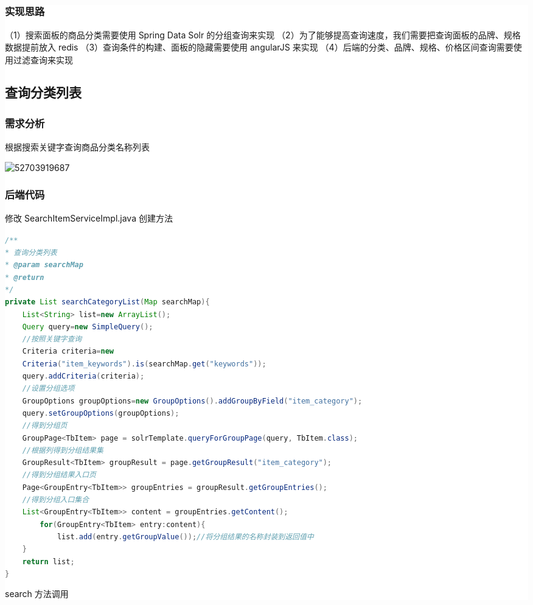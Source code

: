 ### 实现思路

（1）搜索面板的商品分类需要使用 Spring Data Solr 的分组查询来实现
（2）为了能够提高查询速度，我们需要把查询面板的品牌、规格数据提前放入 redis
（3）查询条件的构建、面板的隐藏需要使用 angularJS 来实现
（4）后端的分类、品牌、规格、价格区间查询需要使用过滤查询来实现

## 查询分类列表

### 需求分析

根据搜索关键字查询商品分类名称列表

![52703919687](H:\itheima大数据项目班\项目班\0523\images\1527039196874.png)

###   后端代码

修改 SearchItemServiceImpl.java 创建方法

```java
/**
* 查询分类列表
* @param searchMap
* @return
*/
private List searchCategoryList(Map searchMap){
    List<String> list=new ArrayList(); 
    Query query=new SimpleQuery(); 
    //按照关键字查询
    Criteria criteria=new
    Criteria("item_keywords").is(searchMap.get("keywords"));
    query.addCriteria(criteria);
    //设置分组选项
    GroupOptions groupOptions=new GroupOptions().addGroupByField("item_category");
    query.setGroupOptions(groupOptions);
    //得到分组页
    GroupPage<TbItem> page = solrTemplate.queryForGroupPage(query, TbItem.class);
    //根据列得到分组结果集
    GroupResult<TbItem> groupResult = page.getGroupResult("item_category");
    //得到分组结果入口页
    Page<GroupEntry<TbItem>> groupEntries = groupResult.getGroupEntries();
    //得到分组入口集合
    List<GroupEntry<TbItem>> content = groupEntries.getContent();
        for(GroupEntry<TbItem> entry:content){
    		list.add(entry.getGroupValue());//将分组结果的名称封装到返回值中
    }
    return list;
}
```

search 方法调用
